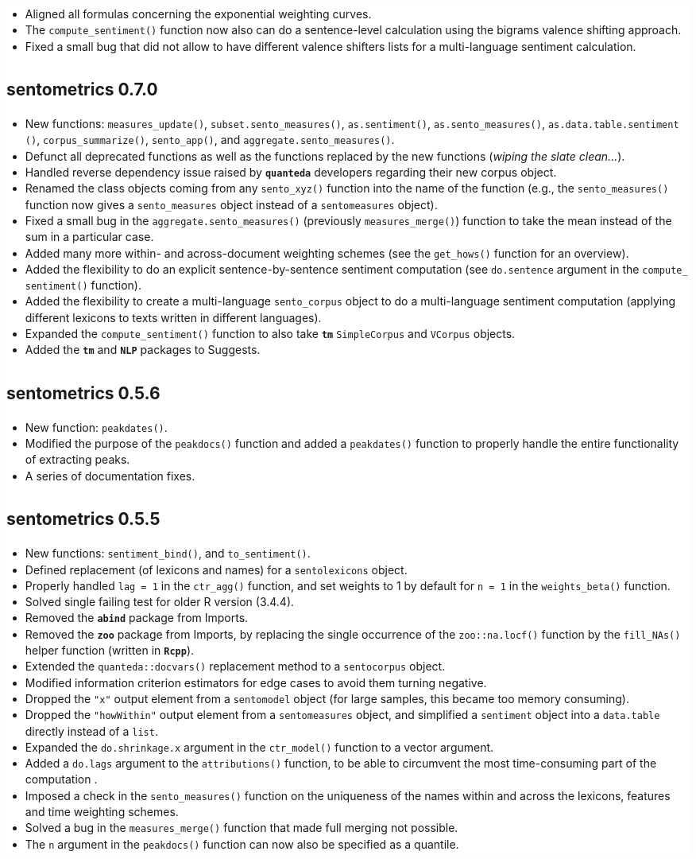 - Aligned all formulas concerning the exponential weighting curves.
- The `compute_sentiment()` function now also can do a sentence-level calculation using the bigrams valence shifting approach.
- Fixed a small bug that did not allow to have different valence shifters lists for a multi-language sentiment calculation.

## sentometrics 0.7.0

- New functions: `measures_update()`, `subset.sento_measures()`, `as.sentiment()`, `as.sento_measures()`, `as.data.table.sentiment()`, `corpus_summarize()`, `sento_app()`, and `aggregate.sento_measures()`.
- Defunct all deprecated functions as well as the functions replaced by the new functions (_wiping the slate clean..._). 
- Handled reverse dependency issue raised by **`quanteda`** developers regarding their new corpus object.
- Renamed the class objects coming from any `sento_xyz()` function into the name of the function (e.g., the `sento_measures()` function now gives a `sento_measures` object instead of a `sentomeasures` object).
- Fixed a small bug in the `aggregate.sento_measures()` (previously `measures_merge()`) function to take the mean instead of the sum in a particular case.
- Added many more within- and across-document weighting schemes (see the `get_hows()` function for an overview).
- Added the flexibility to do an explicit sentence-by-sentence sentiment computation (see `do.sentence` argument in the `compute_sentiment()` function).
- Added the flexibility to create a multi-language `sento_corpus` object to do a multi-language sentiment computation (applying different lexicons to texts written in different languages).
- Expanded the `compute_sentiment()` function to also take **`tm`** `SimpleCorpus` and `VCorpus` objects.
- Added the **`tm`** and **`NLP`** packages to Suggests.

## sentometrics 0.5.6

- New function: `peakdates()`.
- Modified the purpose of the `peakdocs()` function and added a `peakdates()` function to properly handle the entire functionality of extracting peaks. 
- A series of documentation fixes.

## sentometrics 0.5.5

- New functions: `sentiment_bind()`, and `to_sentiment()`.
- Defined replacement (of lexicons and names) for a `sentolexicons` object.
- Properly handled `lag = 1` in the `ctr_agg()` function, and set weights to 1 by default for `n = 1` in the `weights_beta()` function.
- Solved single failing test for older R version (3.4.4).
- Removed the **`abind`** package from Imports.
- Removed the **`zoo`** package from Imports, by replacing the single occurrence of the `zoo::na.locf()` function by the `fill_NAs()` helper function (written in **`Rcpp`**).
- Extended the `quanteda::docvars()` replacement method to a `sentocorpus` object.
- Modified information criterion estimators for edge cases to avoid them turning negative.
- Dropped the `"x"` output element from a `sentomodel` object (for large samples, this became too memory consuming).
- Dropped the `"howWithin"` output element from a `sentomeasures` object, and simplified a `sentiment` object into a `data.table` directly instead of a `list`.
- Expanded the `do.shrinkage.x` argument in the `ctr_model()` function to a vector argument.
- Added a `do.lags` argument to the `attributions()` function, to be able to circumvent the most time-consuming part of the computation .
- Imposed a check in the `sento_measures()` function on the uniqueness of the names within and across the lexicons, features and time weighting schemes.
- Solved a bug in the `measures_merge()` function that made full merging not possible.
- The `n` argument in the `peakdocs()` function can now also be specified as a quantile.
